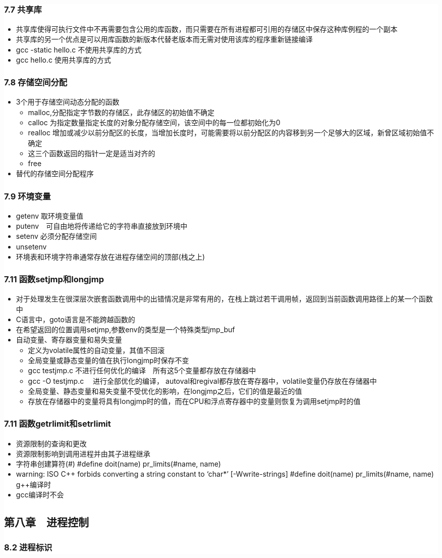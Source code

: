 ### 7.7 共享库

- 共享库使得可执行文件中不再需要包含公用的库函数，而只需要在所有进程都可引用的存储区中保存这种库例程的一个副本
- 共享库的另一个优点是可以用库函数的新版本代替老版本而无需对使用该库的程序重新链接编译
- gcc -static hello.c  不使用共享库的方式
- gcc hello.c  使用共享库的方式

### 7.8 存储空间分配

- 3个用于存储空间动态分配的函数
  - malloc,分配指定字节数的存储区，此存储区的初始值不确定
  - calloc 为指定数量指定长度的对象分配存储空间，该空间中的每一位都初始化为0
  - realloc 增加或减少以前分配区的长度，当增加长度时，可能需要将以前分配区的内容移到另一个足够大的区域，新曾区域初始值不确定
  - 这三个函数返回的指针一定是适当对齐的
  - free
- 替代的存储空间分配程序

### 7.9 环境变量

- getenv 取环境变量值
- putenv　可自由地将传递给它的字符串直接放到环境中
- setenv  必须分配存储空间
- unsetenv　
- 环境表和环境字符串通常存放在进程存储空间的顶部(栈之上)

### 7.11 函数setjmp和longjmp

- 对于处理发生在很深层次嵌套函数调用中的出错情况是非常有用的，在栈上跳过若干调用帧，返回到当前函数调用路径上的某一个函数中
- C语言中，goto语言是不能跨越函数的
- 在希望返回的位置调用setjmp,参数env的类型是一个特殊类型jmp_buf
- 自动变量、寄存器变量和易失变量
  - 定义为volatile属性的自动变量，其值不回滚
  - 全局变量或静态变量的值在执行longjmp时保存不变
  - gcc testjmp.c  不进行任何优化的编译　所有这5个变量都存放在存储器中
  -  gcc -O testjmp.c 　进行全部优化的编译， autoval和regival都存放在寄存器中，volatile变量仍存放在存储器中
  - 全局变量、静态变量和易失变量不受优化的影响，在longjmp之后，它们的值是最近的值
  - 存放在存储器中的变量将具有longjmp时的值，而在CPU和浮点寄存器中的变量则恢复为调用setjmp时的值

### 7.11 函数getrlimit和setrlimit

- 资源限制的查询和更改
- 资源限制影响到调用进程并由其子进程继承
- 字符串创建算符(#)  #define doit(name)  pr_limits(#name, name)
- warning: ISO C++ forbids converting a string constant to ‘char*’ [-Wwrite-strings]
   #define doit(name) pr_limits(#name, name)       g++编译时
- gcc编译时不会



## 第八章　进程控制

### 8.2 进程标识
